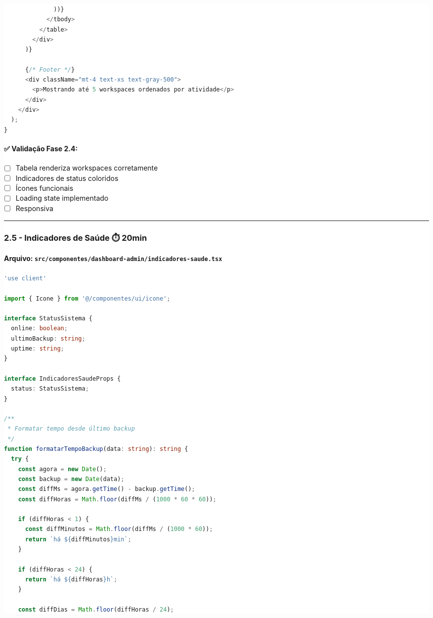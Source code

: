 ```typescript
              ))}
            </tbody>
          </table>
        </div>
      )}

      {/* Footer */}
      <div className="mt-4 text-xs text-gray-500">
        <p>Mostrando até 5 workspaces ordenados por atividade</p>
      </div>
    </div>
  );
}
```

#### **✅ Validação Fase 2.4:**
- [ ] Tabela renderiza workspaces corretamente
- [ ] Indicadores de status coloridos
- [ ] Ícones funcionais
- [ ] Loading state implementado
- [ ] Responsiva

---

### **2.5 - Indicadores de Saúde** ⏱️ 20min

#### **Arquivo:** `src/componentes/dashboard-admin/indicadores-saude.tsx`
```typescript
'use client'

import { Icone } from '@/componentes/ui/icone';

interface StatusSistema {
  online: boolean;
  ultimoBackup: string;
  uptime: string;
}

interface IndicadoresSaudeProps {
  status: StatusSistema;
}

/**
 * Formatar tempo desde último backup
 */
function formatarTempoBackup(data: string): string {
  try {
    const agora = new Date();
    const backup = new Date(data);
    const diffMs = agora.getTime() - backup.getTime();
    const diffHoras = Math.floor(diffMs / (1000 * 60 * 60));
    
    if (diffHoras < 1) {
      const diffMinutos = Math.floor(diffMs / (1000 * 60));
      return `há ${diffMinutos}min`;
    }
    
    if (diffHoras < 24) {
      return `há ${diffHoras}h`;
    }
    
    const diffDias = Math.floor(diffHoras / 24);
```